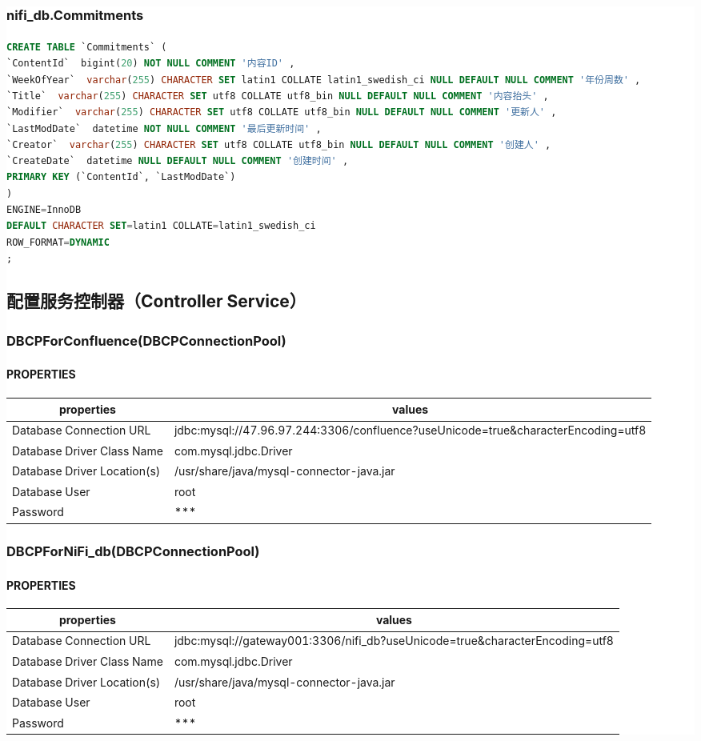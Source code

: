 ### nifi_db.Commitments

```SQL
CREATE TABLE `Commitments` (
`ContentId`  bigint(20) NOT NULL COMMENT '内容ID' ,
`WeekOfYear`  varchar(255) CHARACTER SET latin1 COLLATE latin1_swedish_ci NULL DEFAULT NULL COMMENT '年份周数' ,
`Title`  varchar(255) CHARACTER SET utf8 COLLATE utf8_bin NULL DEFAULT NULL COMMENT '内容抬头' ,
`Modifier`  varchar(255) CHARACTER SET utf8 COLLATE utf8_bin NULL DEFAULT NULL COMMENT '更新人' ,
`LastModDate`  datetime NOT NULL COMMENT '最后更新时间' ,
`Creator`  varchar(255) CHARACTER SET utf8 COLLATE utf8_bin NULL DEFAULT NULL COMMENT '创建人' ,
`CreateDate`  datetime NULL DEFAULT NULL COMMENT '创建时间' ,
PRIMARY KEY (`ContentId`, `LastModDate`)
)
ENGINE=InnoDB
DEFAULT CHARACTER SET=latin1 COLLATE=latin1_swedish_ci
ROW_FORMAT=DYNAMIC
;
```

## 配置服务控制器（Controller Service）

### DBCPForConfluence(DBCPConnectionPool)

#### PROPERTIES

| properties                 | values                |
| -------------------------- | --------------------- |
|Database Connection URL|jdbc:mysql://47.96.97.244:3306/confluence?useUnicode=true&characterEncoding=utf8|
|Database Driver Class Name|com.mysql.jdbc.Driver|
|Database Driver Location(s)|/usr/share/java/mysql-connector-java.jar|
|Database User|root|
|Password|***|

### DBCPForNiFi_db(DBCPConnectionPool)

#### PROPERTIES

| properties                  | values                                                       |
| --------------------------- | ------------------------------------------------------------ |
| Database Connection URL     | jdbc:mysql://gateway001:3306/nifi_db?useUnicode=true&characterEncoding=utf8 |
| Database Driver Class Name  | com.mysql.jdbc.Driver                                        |
| Database Driver Location(s) | /usr/share/java/mysql-connector-java.jar                     |
| Database User               | root                                                         |
| Password                    | ***                                                          |
